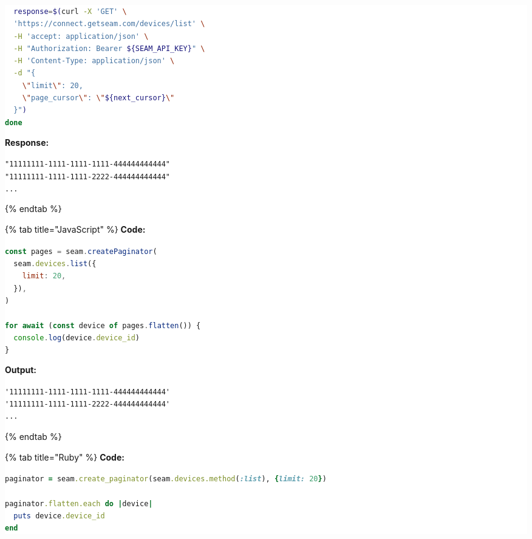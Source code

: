 ```bash
  response=$(curl -X 'GET' \
  'https://connect.getseam.com/devices/list' \
  -H 'accept: application/json' \
  -H "Authorization: Bearer ${SEAM_API_KEY}" \
  -H 'Content-Type: application/json' \
  -d "{
    \"limit\": 20,
    \"page_cursor\": \"${next_cursor}\"
  }")
done
```

**Response:**

```
"11111111-1111-1111-1111-444444444444"
"11111111-1111-1111-2222-444444444444"
...
```
{% endtab %}

{% tab title="JavaScript" %}
**Code:**

```javascript
const pages = seam.createPaginator(
  seam.devices.list({
    limit: 20,
  }),
)

for await (const device of pages.flatten()) {
  console.log(device.device_id)
}
```

**Output:**

```
'11111111-1111-1111-1111-444444444444'
'11111111-1111-1111-2222-444444444444'
...
```
{% endtab %}

{% tab title="Ruby" %}
**Code:**

```ruby
paginator = seam.create_paginator(seam.devices.method(:list), {limit: 20})

paginator.flatten.each do |device|
  puts device.device_id
end
```
